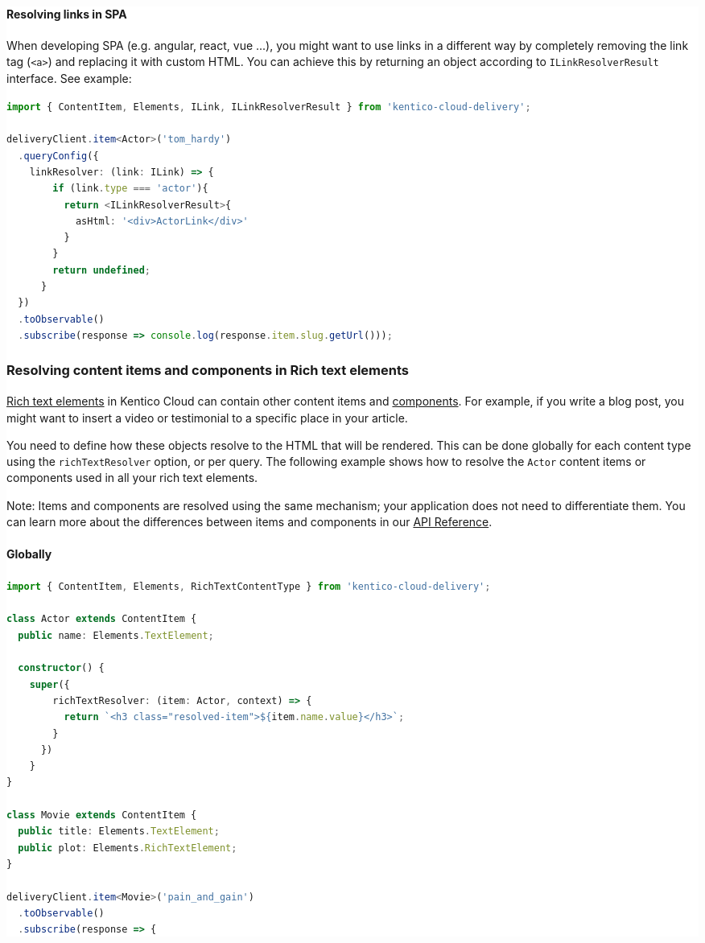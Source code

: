 #### Resolving links in SPA

When developing SPA (e.g. angular, react, vue ...), you might want to use links in a different way by completely removing the link tag (`<a>`) and replacing it with custom HTML. You can achieve this by returning an object according to `ILinkResolverResult` interface. See example:

```typescript
import { ContentItem, Elements, ILink, ILinkResolverResult } from 'kentico-cloud-delivery';

deliveryClient.item<Actor>('tom_hardy')
  .queryConfig({
    linkResolver: (link: ILink) => {
        if (link.type === 'actor'){
          return <ILinkResolverResult>{
            asHtml: '<div>ActorLink</div>'
          }
        }
        return undefined;
      }
  })
  .toObservable()
  .subscribe(response => console.log(response.item.slug.getUrl()));
```

### Resolving content items and components in Rich text elements

[Rich text elements](https://developer.kenticocloud.com/v1/reference#section-rich-text-element) in Kentico Cloud can contain other content items and [components](https://help.kenticocloud.com/composing-and-linking-content/components/structuring-editorial-articles-with-components). For example, if you write a blog post, you might want to insert a video or testimonial to a specific place in your article.

You need to define how these objects resolve to the HTML that will be rendered. This can be done globally for each content type using the `richTextResolver` option, or per query. The following example shows how to resolve the `Actor` content items or components used in all your rich text elements.

Note: Items and components are resolved using the same mechanism; your application does not need to differentiate them. You can learn more about the differences between items and components in our [API Reference](https://developer.kenticocloud.com/v1/reference#linked-content).

#### Globally

```typescript
import { ContentItem, Elements, RichTextContentType } from 'kentico-cloud-delivery';

class Actor extends ContentItem {
  public name: Elements.TextElement;

  constructor() {
    super({
        richTextResolver: (item: Actor, context) => {
          return `<h3 class="resolved-item">${item.name.value}</h3>`;
        }
      })
    }
}

class Movie extends ContentItem {
  public title: Elements.TextElement;
  public plot: Elements.RichTextElement;
}

deliveryClient.item<Movie>('pain_and_gain')
  .toObservable()
  .subscribe(response => {
```